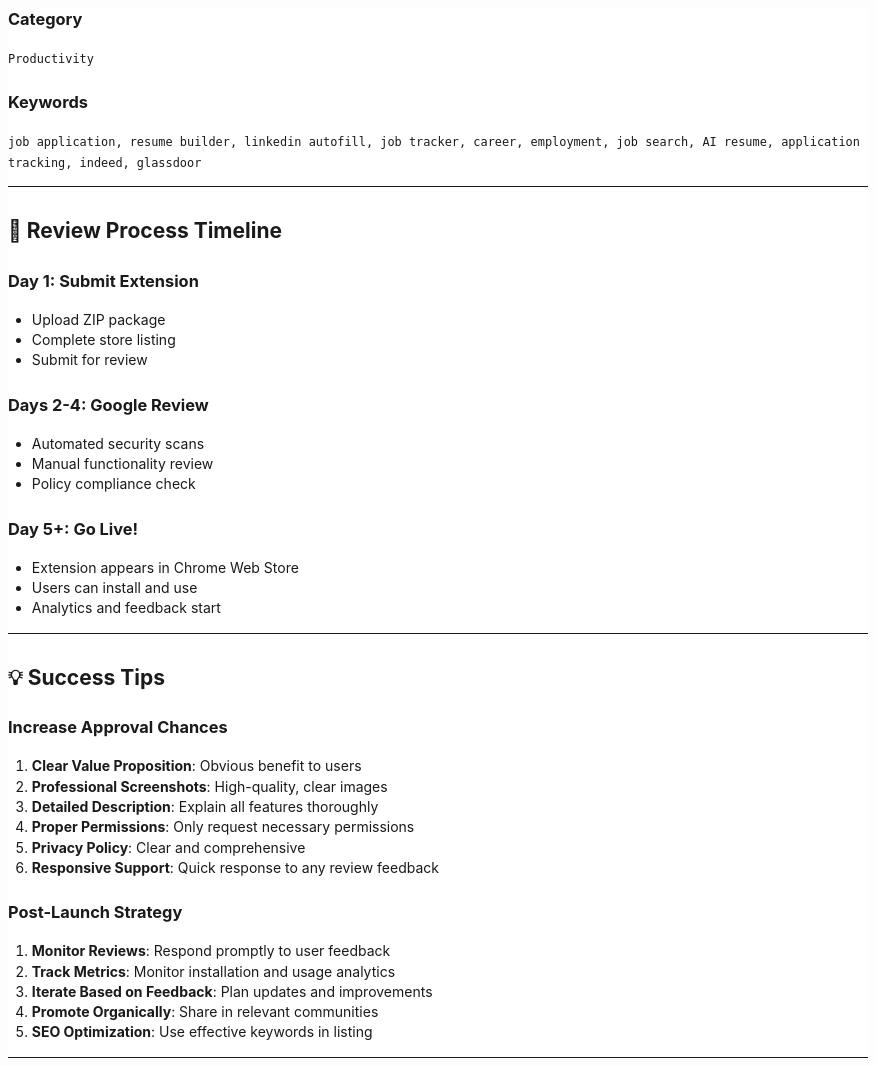 ### **Category**
```
Productivity
```

### **Keywords**
```
job application, resume builder, linkedin autofill, job tracker, career, employment, job search, AI resume, application tracking, indeed, glassdoor
```

---

## 🔄 **Review Process Timeline**

### **Day 1**: Submit Extension
- Upload ZIP package
- Complete store listing
- Submit for review

### **Days 2-4**: Google Review
- Automated security scans
- Manual functionality review
- Policy compliance check

### **Day 5+**: Go Live!
- Extension appears in Chrome Web Store
- Users can install and use
- Analytics and feedback start

---

## 💡 **Success Tips**

### **Increase Approval Chances**
1. **Clear Value Proposition**: Obvious benefit to users
2. **Professional Screenshots**: High-quality, clear images
3. **Detailed Description**: Explain all features thoroughly
4. **Proper Permissions**: Only request necessary permissions
5. **Privacy Policy**: Clear and comprehensive
6. **Responsive Support**: Quick response to any review feedback

### **Post-Launch Strategy**
1. **Monitor Reviews**: Respond promptly to user feedback
2. **Track Metrics**: Monitor installation and usage analytics
3. **Iterate Based on Feedback**: Plan updates and improvements
4. **Promote Organically**: Share in relevant communities
5. **SEO Optimization**: Use effective keywords in listing

---